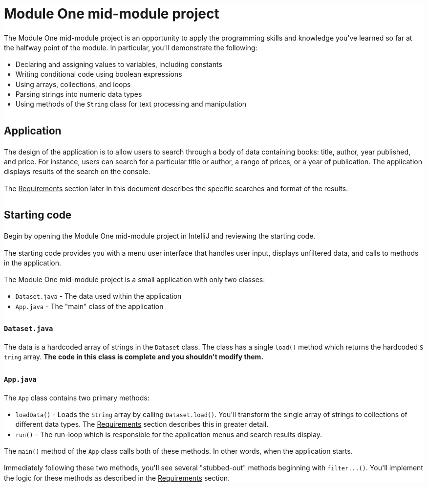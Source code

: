 # Module One mid-module project

The Module One mid-module project is an opportunity to apply the programming skills and knowledge you've learned so far at the halfway point of the module. In particular, you'll demonstrate the following:

* Declaring and assigning values to variables, including constants
* Writing conditional code using boolean expressions
* Using arrays, collections, and loops
* Parsing strings into numeric data types
* Using methods of the `String` class for text processing and manipulation

## Application

The design of the application is to allow users to search through a body of data containing books: title, author, year published, and price. For instance, users can search for a particular title or author, a range of prices, or a year of publication. The application displays results of the search on the console.

The [Requirements](#requirements) section later in this document describes the specific searches and format of the results.

## Starting code

Begin by opening the Module One mid-module project in IntelliJ and reviewing the starting code.

The starting code provides you with a menu user interface that handles user input, displays unfiltered data, and calls to methods in the application.

The Module One mid-module project is a small application with only two classes:

* `Dataset.java` - The data used within the application
* `App.java` - The "main" class of the application

### `Dataset.java`

The data is a hardcoded array of strings in the `Dataset` class. The class has a single `load()` method which returns the hardcoded `String` array. **The code in this class is complete and you shouldn't modify them.**

### `App.java`

The `App` class contains two primary methods:

* `loadData()` - Loads the `String` array by calling `Dataset.load()`. You'll transform the single array of strings to collections of different data types. The [Requirements](#requirements) section describes this in greater detail.
* `run()` - The run-loop which is responsible for the application menus and search results display.

The `main()` method of the `App` class calls both of these methods. In other words, when the application starts.

Immediately following these two methods, you'll see several "stubbed-out" methods beginning with `filter...()`. You'll implement the logic for these methods as described in the [Requirements](#requirements) section.
